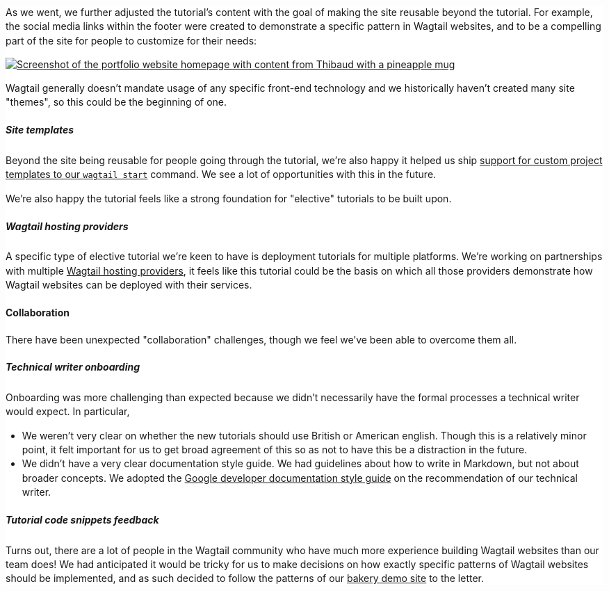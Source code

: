 As we went, we further adjusted the tutorial’s content with the goal of making the site reusable beyond the tutorial. For example, the social media links within the footer were created to demonstrate a specific pattern in Wagtail websites, and to be a compelling part of the site for people to customize for their needs:

[![Screenshot of the portfolio website homepage with content from Thibaud with a pineapple mug](./assets/screenshot_of_the_portfolio_website_homepage_with_content_from_thibaud_with_a_pineapple_mug.png)](./assets/screenshot_of_the_portfolio_website_homepage_with_content_from_thibaud_with_a_pineapple_mug.png)

Wagtail generally doesn’t mandate usage of any specific front-end technology and we historically haven’t created many site "themes", so this could be the beginning of one.

##### Site templates

Beyond the site being reusable for people going through the tutorial, we’re also happy it helped us ship [support for custom project templates to our `wagtail start`](https://docs.wagtail.org/en/latest/releases/5.1.html#custom-template-support-for-wagtail-start) command.
We see a lot of opportunities with this in the future.

We’re also happy the tutorial feels like a strong foundation for "elective" tutorials to be built upon.

##### Wagtail hosting providers

A specific type of elective tutorial we’re keen to have is deployment tutorials for multiple platforms. We’re working on partnerships with multiple [Wagtail hosting providers](https://github.com/wagtail/wagtail/wiki/Wagtail-Hosting-Providers), it feels like this tutorial could be the basis on which all those providers demonstrate how Wagtail websites can be deployed with their services.

#### Collaboration

There have been unexpected "collaboration" challenges, though we feel we’ve been able to overcome them all.

##### Technical writer onboarding

Onboarding was more challenging than expected because we didn’t necessarily have the formal processes a technical writer would expect.
In particular,

- We weren’t very clear on whether the new tutorials should use British or American english.
  Though this is a relatively minor point, it felt important for us to get broad agreement of this so as not to have this be a distraction in the future.
- We didn’t have a very clear documentation style guide.
  We had guidelines about how to write in Markdown, but not about broader concepts.
  We adopted the [Google developer documentation style guide](https://developers.google.com/style) on the recommendation of our technical writer.

##### Tutorial code snippets feedback

Turns out, there are a lot of people in the Wagtail community who have much more experience building Wagtail websites than our team does!
We had anticipated it would be tricky for us to make decisions on how exactly specific patterns of Wagtail websites should be implemented, and as such decided to follow the patterns of our [bakery demo site](https://github.com/wagtail/bakerydemo) to the letter.
